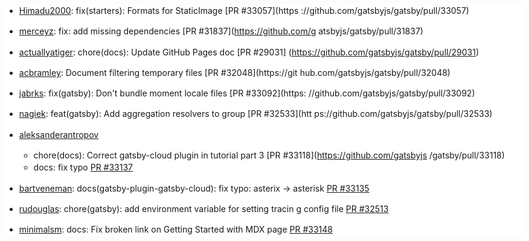 - [Himadu2000](https://github.com/Himadu2000): fix(starters): Formats for StaticImage [PR #33057](https
  ://github.com/gatsbyjs/gatsby/pull/33057)
- [merceyz](https://github.com/merceyz): fix: add missing dependencies [PR #31837](https://github.com/g
  atsbyjs/gatsby/pull/31837)
- [actuallyatiger](https://github.com/actuallyatiger): chore(docs): Update GitHub Pages doc [PR #29031]
  (https://github.com/gatsbyjs/gatsby/pull/29031)
- [acbramley](https://github.com/acbramley): Document filtering temporary files [PR #32048](https://git
  hub.com/gatsbyjs/gatsby/pull/32048)
- [jabrks](https://github.com/jabrks): fix(gatsby): Don't bundle moment locale files [PR #33092](https:
  //github.com/gatsbyjs/gatsby/pull/33092)
- [nagiek](https://github.com/nagiek): feat(gatsby): Add aggregation resolvers to group [PR #32533](htt
  ps://github.com/gatsbyjs/gatsby/pull/32533)
- [aleksanderantropov](https://github.com/aleksanderantropov)

  - chore(docs): Correct gatsby-cloud plugin in tutorial part 3 [PR #33118](https://github.com/gatsbyjs
    /gatsby/pull/33118)
  - docs: fix typo [PR #33137](https://github.com/gatsbyjs/gatsby/pull/33137)

- [bartveneman](https://github.com/bartveneman): docs(gatsby-plugin-gatsby-cloud): fix typo: asterix ->
  asterisk [PR #33135](https://github.com/gatsbyjs/gatsby/pull/33135)
- [rudouglas](https://github.com/rudouglas): chore(gatsby): add environment variable for setting tracin
  g config file [PR #32513](https://github.com/gatsbyjs/gatsby/pull/32513)
- [minimalsm](https://github.com/minimalsm): docs: Fix broken link on Getting Started with MDX page [PR #33148](https://github.com/gatsbyjs/gatsby/pull/33148)
